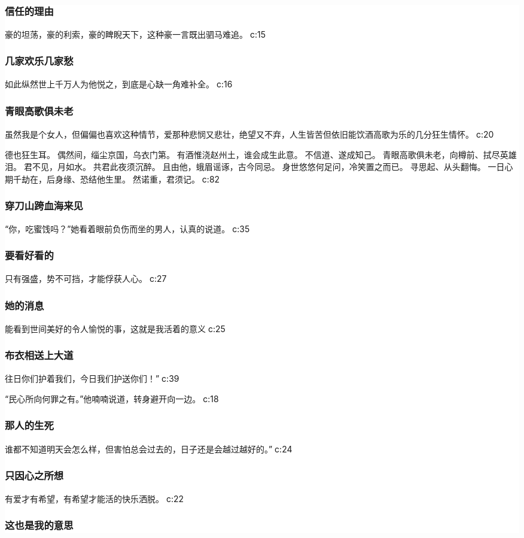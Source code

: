 ### 信任的理由

豪的坦荡，豪的利索，豪的睥睨天下，这种豪一言既出驷马难追。 c:15

### 几家欢乐几家愁

如此纵然世上千万人为他悦之，到底是心缺一角难补全。 c:16

### 青眼高歌俱未老

虽然我是个女人，但偏偏也喜欢这种情节，爱那种悲悯又悲壮，绝望又不弃，人生皆苦但依旧能饮酒高歌为乐的几分狂生情怀。 c:20

德也狂生耳。 
  偶然间，缁尘京国，乌衣门第。 
  有酒惟浇赵州土，谁会成生此意。 
  不信道、遂成知己。 
  青眼高歌俱未老，向樽前、拭尽英雄泪。 
  君不见，月如水。 
  共君此夜须沉醉。 
  且由他，蛾眉谣诼，古今同忌。 
  身世悠悠何足问，冷笑置之而已。 
  寻思起、从头翻悔。 
  一日心期千劫在，后身缘、恐结他生里。 
  然诺重，君须记。 c:82

### 穿刀山跨血海来见

“你，吃蜜饯吗？”她看着眼前负伤而坐的男人，认真的说道。 c:35

### 要看好看的

只有强盛，势不可挡，才能俘获人心。 c:27

### 她的消息

能看到世间美好的令人愉悦的事，这就是我活着的意义 c:25

### 布衣相送上大道

往日你们护着我们，今日我们护送你们！” c:39

“民心所向何罪之有。”他喃喃说道，转身避开向一边。
 c:18

### 那人的生死

谁都不知道明天会怎么样，但害怕总会过去的，日子还是会越过越好的。” c:24

### 只因心之所想

有爱才有希望，有希望才能活的快乐洒脱。
 c:22

### 这也是我的意思
